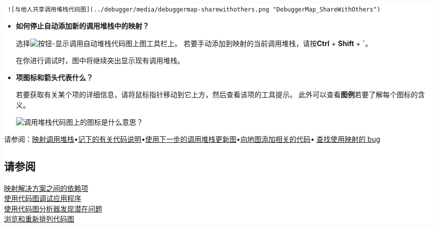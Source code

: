      ![与他人共享调用堆栈代码图](../debugger/media/debuggermap-sharewithothers.png "DebuggerMap_ShareWithOthers")  
  
-   **如何停止自动添加新的调用堆栈中的映射？**  
  
     选择![按钮&#45;显示调用自动堆栈代码图上](../debugger/media/debuggermap-automaticupdateicon.gif "DebuggerMap_AutomaticUpdateIcon")图工具栏上。 若要手动添加到映射的当前调用堆栈，请按**Ctrl** + **Shift** + **`**。  
  
     在你进行调试时，图中将继续突出显示现有调用堆栈。  
  
-   **项图标和箭头代表什么？**  
  
     若要获取有关某个项的详细信息，请将鼠标指针移动到它上方，然后查看该项的工具提示。 此外可以查看**图例**若要了解每个图标的含义。  
  
     ![调用堆栈代码图上的图标是什么意思？](../debugger/media/debuggermap-showlegend.png "DebuggerMap_ShowLegend")  
  
 请参阅：[映射调用堆栈](#MapStack)•[记下的有关代码说明](#MakeNotes)•[使用下一步的调用堆栈更新图](#UpdateMap)•[向地图添加相关的代码](#AddRelatedCode)• [查找使用映射的 bug](#FindBugs)  
  
## <a name="see-also"></a>请参阅  
 [映射解决方案之间的依赖项](../modeling/map-dependencies-across-your-solutions.md)   
 [使用代码图调试应用程序](../modeling/use-code-maps-to-debug-your-applications.md)   
 [使用代码图分析器发现潜在问题](../modeling/find-potential-problems-using-code-map-analyzers.md)   
 [浏览和重新排列代码图](../modeling/browse-and-rearrange-code-maps.md)





